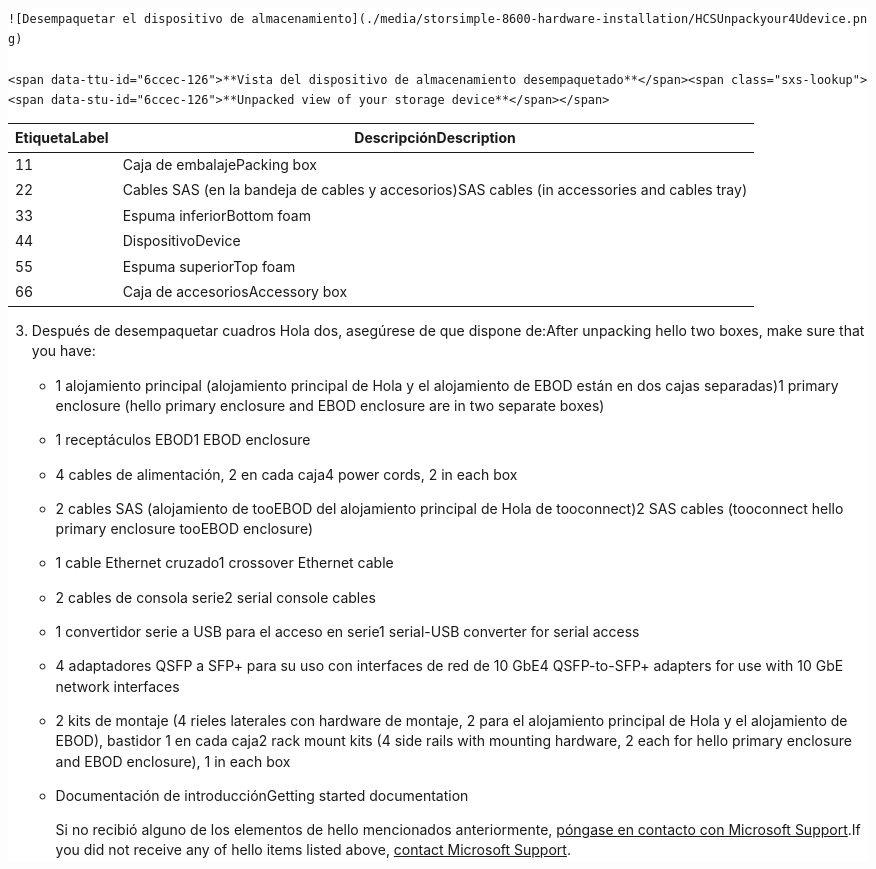     ![Desempaquetar el dispositivo de almacenamiento](./media/storsimple-8600-hardware-installation/HCSUnpackyour4Udevice.png)
   
    <span data-ttu-id="6ccec-126">**Vista del dispositivo de almacenamiento desempaquetado**</span><span class="sxs-lookup"><span data-stu-id="6ccec-126">**Unpacked view of your storage device**</span></span>
   
   | <span data-ttu-id="6ccec-127">Etiqueta</span><span class="sxs-lookup"><span data-stu-id="6ccec-127">Label</span></span> | <span data-ttu-id="6ccec-128">Descripción</span><span class="sxs-lookup"><span data-stu-id="6ccec-128">Description</span></span> |
   | --- | --- |
   |   <span data-ttu-id="6ccec-129">1</span><span class="sxs-lookup"><span data-stu-id="6ccec-129">1</span></span> |<span data-ttu-id="6ccec-130">Caja de embalaje</span><span class="sxs-lookup"><span data-stu-id="6ccec-130">Packing box</span></span> |
   |   <span data-ttu-id="6ccec-131">2</span><span class="sxs-lookup"><span data-stu-id="6ccec-131">2</span></span> |<span data-ttu-id="6ccec-132">Cables SAS (en la bandeja de cables y accesorios)</span><span class="sxs-lookup"><span data-stu-id="6ccec-132">SAS cables (in accessories and cables tray)</span></span> |
   |   <span data-ttu-id="6ccec-133">3</span><span class="sxs-lookup"><span data-stu-id="6ccec-133">3</span></span> |<span data-ttu-id="6ccec-134">Espuma inferior</span><span class="sxs-lookup"><span data-stu-id="6ccec-134">Bottom foam</span></span> |
   |   <span data-ttu-id="6ccec-135">4</span><span class="sxs-lookup"><span data-stu-id="6ccec-135">4</span></span> |<span data-ttu-id="6ccec-136">Dispositivo</span><span class="sxs-lookup"><span data-stu-id="6ccec-136">Device</span></span> |
   |   <span data-ttu-id="6ccec-137">5</span><span class="sxs-lookup"><span data-stu-id="6ccec-137">5</span></span> |<span data-ttu-id="6ccec-138">Espuma superior</span><span class="sxs-lookup"><span data-stu-id="6ccec-138">Top foam</span></span> |
   |   <span data-ttu-id="6ccec-139">6</span><span class="sxs-lookup"><span data-stu-id="6ccec-139">6</span></span> |<span data-ttu-id="6ccec-140">Caja de accesorios</span><span class="sxs-lookup"><span data-stu-id="6ccec-140">Accessory box</span></span> |
3. <span data-ttu-id="6ccec-141">Después de desempaquetar cuadros Hola dos, asegúrese de que dispone de:</span><span class="sxs-lookup"><span data-stu-id="6ccec-141">After unpacking hello two boxes, make sure that you have:</span></span>
   
   * <span data-ttu-id="6ccec-142">1 alojamiento principal (alojamiento principal de Hola y el alojamiento de EBOD están en dos cajas separadas)</span><span class="sxs-lookup"><span data-stu-id="6ccec-142">1 primary enclosure (hello primary enclosure and EBOD enclosure are in two separate boxes)</span></span>
   * <span data-ttu-id="6ccec-143">1 receptáculos EBOD</span><span class="sxs-lookup"><span data-stu-id="6ccec-143">1 EBOD enclosure</span></span>
   * <span data-ttu-id="6ccec-144">4 cables de alimentación, 2 en cada caja</span><span class="sxs-lookup"><span data-stu-id="6ccec-144">4 power cords, 2 in each box</span></span>
   * <span data-ttu-id="6ccec-145">2 cables SAS (alojamiento de tooEBOD del alojamiento principal de Hola de tooconnect)</span><span class="sxs-lookup"><span data-stu-id="6ccec-145">2 SAS cables (tooconnect hello primary enclosure tooEBOD enclosure)</span></span>
   * <span data-ttu-id="6ccec-146">1 cable Ethernet cruzado</span><span class="sxs-lookup"><span data-stu-id="6ccec-146">1 crossover Ethernet cable</span></span>
   * <span data-ttu-id="6ccec-147">2 cables de consola serie</span><span class="sxs-lookup"><span data-stu-id="6ccec-147">2 serial console cables</span></span>
   * <span data-ttu-id="6ccec-148">1 convertidor serie a USB para el acceso en serie</span><span class="sxs-lookup"><span data-stu-id="6ccec-148">1 serial-USB converter for serial access</span></span>
   * <span data-ttu-id="6ccec-149">4 adaptadores QSFP a SFP+ para su uso con interfaces de red de 10 GbE</span><span class="sxs-lookup"><span data-stu-id="6ccec-149">4 QSFP-to-SFP+ adapters for use with 10 GbE network interfaces</span></span>
   * <span data-ttu-id="6ccec-150">2 kits de montaje (4 rieles laterales con hardware de montaje, 2 para el alojamiento principal de Hola y el alojamiento de EBOD), bastidor 1 en cada caja</span><span class="sxs-lookup"><span data-stu-id="6ccec-150">2 rack mount kits (4 side rails with mounting hardware, 2 each for hello primary enclosure and EBOD enclosure), 1 in each box</span></span>
   * <span data-ttu-id="6ccec-151">Documentación de introducción</span><span class="sxs-lookup"><span data-stu-id="6ccec-151">Getting started documentation</span></span>
     
     <span data-ttu-id="6ccec-152">Si no recibió alguno de los elementos de hello mencionados anteriormente, [póngase en contacto con Microsoft Support](storsimple-contact-microsoft-support.md).</span><span class="sxs-lookup"><span data-stu-id="6ccec-152">If you did not receive any of hello items listed above, [contact Microsoft Support](storsimple-contact-microsoft-support.md).</span></span>  
